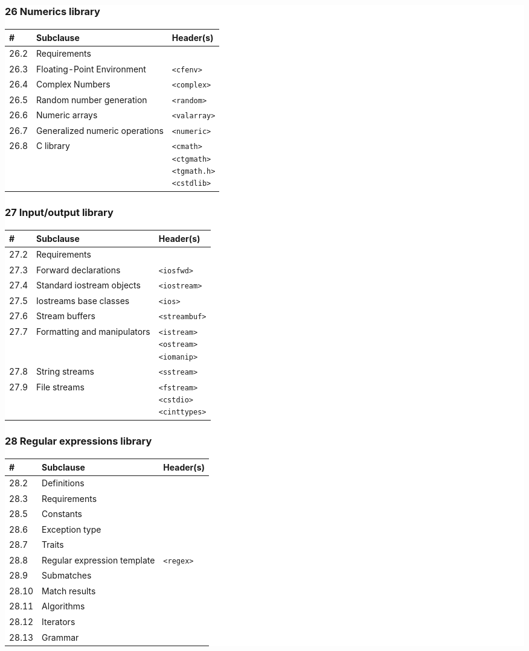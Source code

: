 ### 26 Numerics library

|#|Subclause|Header(s)|
|:---|:---|:---|
|26.2 |Requirements| |
|26.3 |Floating-Point Environment |`<cfenv>`|
|26.4 |Complex Numbers |`<complex>`|
|26.5 |Random number generation |`<random>`|
|26.6 |Numeric arrays |`<valarray>`|
|26.7 |Generalized numeric operations |`<numeric>`|
|26.8 |C library |`<cmath>` <br> `<ctgmath>` <br> `<tgmath.h>` <br> `<cstdlib>`|

### 27 Input/output library

|#|Subclause|Header(s)|
|:---|:---|:---|
|27.2 |Requirements||
|27.3 |Forward declarations |`<iosfwd>`|
|27.4 |Standard iostream objects |`<iostream>`|
|27.5 |Iostreams base classes |`<ios>`|
|27.6 |Stream buffers |`<streambuf>`|
|27.7 |Formatting and manipulators |`<istream>` <br> `<ostream>` <br> `<iomanip>`|
|27.8 |String streams |`<sstream>`|
|27.9 |File streams |`<fstream>` <br> `<cstdio>` <br> `<cinttypes>`|

### 28 Regular expressions library

|#|Subclause|Header(s)|
|:---|:---|:---|
|28.2| Definitions||
|28.3| Requirements||
|28.5| Constants||
|28.6| Exception type||
|28.7| Traits||
|28.8| Regular expression template| `<regex>`|
|28.9| Submatches||
|28.10| Match results||
|28.11| Algorithms||
|28.12| Iterators||
|28.13| Grammar||
